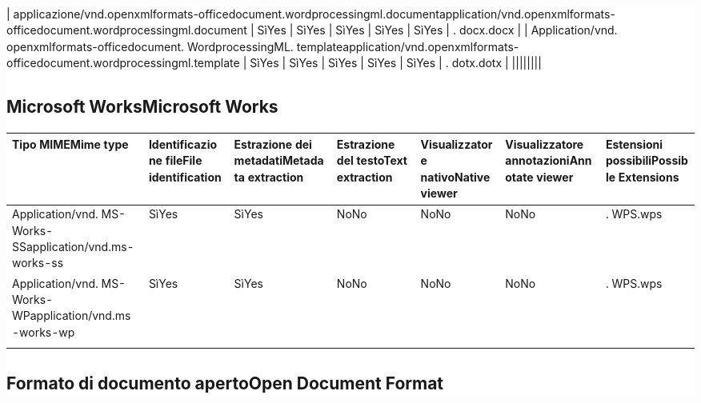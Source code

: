 | <span data-ttu-id="79d6b-531">applicazione/vnd.openxmlformats-officedocument.wordprocessingml.document</span><span class="sxs-lookup"><span data-stu-id="79d6b-531">application/vnd.openxmlformats-officedocument.wordprocessingml.document</span></span> | <span data-ttu-id="79d6b-532">Sì</span><span class="sxs-lookup"><span data-stu-id="79d6b-532">Yes</span></span> | <span data-ttu-id="79d6b-533">Sì</span><span class="sxs-lookup"><span data-stu-id="79d6b-533">Yes</span></span> | <span data-ttu-id="79d6b-534">Sì</span><span class="sxs-lookup"><span data-stu-id="79d6b-534">Yes</span></span> | <span data-ttu-id="79d6b-535">Sì</span><span class="sxs-lookup"><span data-stu-id="79d6b-535">Yes</span></span> | <span data-ttu-id="79d6b-536">Sì</span><span class="sxs-lookup"><span data-stu-id="79d6b-536">Yes</span></span> | <span data-ttu-id="79d6b-537">. docx</span><span class="sxs-lookup"><span data-stu-id="79d6b-537">.docx</span></span> |
| <span data-ttu-id="79d6b-538">Application/vnd. openxmlformats-officedocument. WordprocessingML. template</span><span class="sxs-lookup"><span data-stu-id="79d6b-538">application/vnd.openxmlformats-officedocument.wordprocessingml.template</span></span> | <span data-ttu-id="79d6b-539">Sì</span><span class="sxs-lookup"><span data-stu-id="79d6b-539">Yes</span></span> | <span data-ttu-id="79d6b-540">Sì</span><span class="sxs-lookup"><span data-stu-id="79d6b-540">Yes</span></span> | <span data-ttu-id="79d6b-541">Sì</span><span class="sxs-lookup"><span data-stu-id="79d6b-541">Yes</span></span> | <span data-ttu-id="79d6b-542">Sì</span><span class="sxs-lookup"><span data-stu-id="79d6b-542">Yes</span></span> | <span data-ttu-id="79d6b-543">Sì</span><span class="sxs-lookup"><span data-stu-id="79d6b-543">Yes</span></span> | <span data-ttu-id="79d6b-544">. dotx</span><span class="sxs-lookup"><span data-stu-id="79d6b-544">.dotx</span></span> |
||||||||

## <a name="microsoft-works"></a><span data-ttu-id="79d6b-545">Microsoft Works</span><span class="sxs-lookup"><span data-stu-id="79d6b-545">Microsoft Works</span></span>

| <span data-ttu-id="79d6b-546">Tipo MIME</span><span class="sxs-lookup"><span data-stu-id="79d6b-546">Mime type</span></span> | <span data-ttu-id="79d6b-547">Identificazione file</span><span class="sxs-lookup"><span data-stu-id="79d6b-547">File identification</span></span> | <span data-ttu-id="79d6b-548">Estrazione dei metadati</span><span class="sxs-lookup"><span data-stu-id="79d6b-548">Metadata extraction</span></span> | <span data-ttu-id="79d6b-549">Estrazione del testo</span><span class="sxs-lookup"><span data-stu-id="79d6b-549">Text extraction</span></span> | <span data-ttu-id="79d6b-550">Visualizzatore nativo</span><span class="sxs-lookup"><span data-stu-id="79d6b-550">Native viewer</span></span> | <span data-ttu-id="79d6b-551">Visualizzatore annotazioni</span><span class="sxs-lookup"><span data-stu-id="79d6b-551">Annotate viewer</span></span> | <span data-ttu-id="79d6b-552">Estensioni possibili</span><span class="sxs-lookup"><span data-stu-id="79d6b-552">Possible Extensions</span></span> |
| :- |  :- |  :- |  :- |  :- |  :- |  :- |
| <span data-ttu-id="79d6b-553">Application/vnd. MS-Works-SS</span><span class="sxs-lookup"><span data-stu-id="79d6b-553">application/vnd.ms-works-ss</span></span> | <span data-ttu-id="79d6b-554">Sì</span><span class="sxs-lookup"><span data-stu-id="79d6b-554">Yes</span></span> | <span data-ttu-id="79d6b-555">Sì</span><span class="sxs-lookup"><span data-stu-id="79d6b-555">Yes</span></span> | <span data-ttu-id="79d6b-556">No</span><span class="sxs-lookup"><span data-stu-id="79d6b-556">No</span></span> | <span data-ttu-id="79d6b-557">No</span><span class="sxs-lookup"><span data-stu-id="79d6b-557">No</span></span> | <span data-ttu-id="79d6b-558">No</span><span class="sxs-lookup"><span data-stu-id="79d6b-558">No</span></span> | <span data-ttu-id="79d6b-559">. WPS</span><span class="sxs-lookup"><span data-stu-id="79d6b-559">.wps</span></span> |
| <span data-ttu-id="79d6b-560">Application/vnd. MS-Works-WP</span><span class="sxs-lookup"><span data-stu-id="79d6b-560">application/vnd.ms-works-wp</span></span> | <span data-ttu-id="79d6b-561">Sì</span><span class="sxs-lookup"><span data-stu-id="79d6b-561">Yes</span></span> | <span data-ttu-id="79d6b-562">Sì</span><span class="sxs-lookup"><span data-stu-id="79d6b-562">Yes</span></span> | <span data-ttu-id="79d6b-563">No</span><span class="sxs-lookup"><span data-stu-id="79d6b-563">No</span></span> | <span data-ttu-id="79d6b-564">No</span><span class="sxs-lookup"><span data-stu-id="79d6b-564">No</span></span> | <span data-ttu-id="79d6b-565">No</span><span class="sxs-lookup"><span data-stu-id="79d6b-565">No</span></span> | <span data-ttu-id="79d6b-566">. WPS</span><span class="sxs-lookup"><span data-stu-id="79d6b-566">.wps</span></span> |
||||||||

## <a name="open-document-format"></a><span data-ttu-id="79d6b-567">Formato di documento aperto</span><span class="sxs-lookup"><span data-stu-id="79d6b-567">Open Document Format</span></span>
